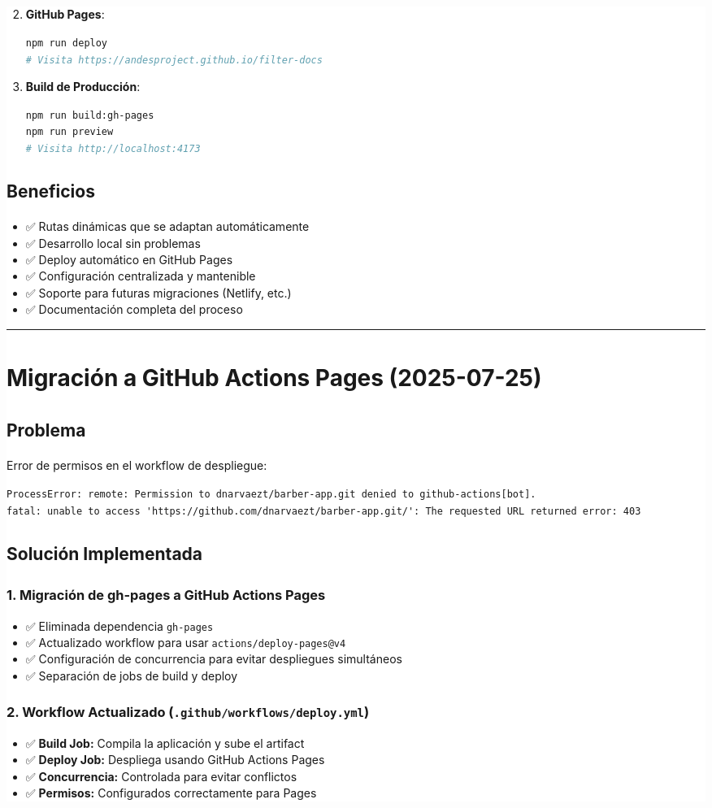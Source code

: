 2. **GitHub Pages**:

   ```bash
   npm run deploy
   # Visita https://andesproject.github.io/filter-docs
   ```

3. **Build de Producción**:
   ```bash
   npm run build:gh-pages
   npm run preview
   # Visita http://localhost:4173
   ```

## Beneficios

- ✅ Rutas dinámicas que se adaptan automáticamente
- ✅ Desarrollo local sin problemas
- ✅ Deploy automático en GitHub Pages
- ✅ Configuración centralizada y mantenible
- ✅ Soporte para futuras migraciones (Netlify, etc.)
- ✅ Documentación completa del proceso

---

# Migración a GitHub Actions Pages (2025-07-25)

## Problema

Error de permisos en el workflow de despliegue:

```
ProcessError: remote: Permission to dnarvaezt/barber-app.git denied to github-actions[bot].
fatal: unable to access 'https://github.com/dnarvaezt/barber-app.git/': The requested URL returned error: 403
```

## Solución Implementada

### 1. Migración de gh-pages a GitHub Actions Pages

- ✅ Eliminada dependencia `gh-pages`
- ✅ Actualizado workflow para usar `actions/deploy-pages@v4`
- ✅ Configuración de concurrencia para evitar despliegues simultáneos
- ✅ Separación de jobs de build y deploy

### 2. Workflow Actualizado (`.github/workflows/deploy.yml`)

- ✅ **Build Job:** Compila la aplicación y sube el artifact
- ✅ **Deploy Job:** Despliega usando GitHub Actions Pages
- ✅ **Concurrencia:** Controlada para evitar conflictos
- ✅ **Permisos:** Configurados correctamente para Pages
